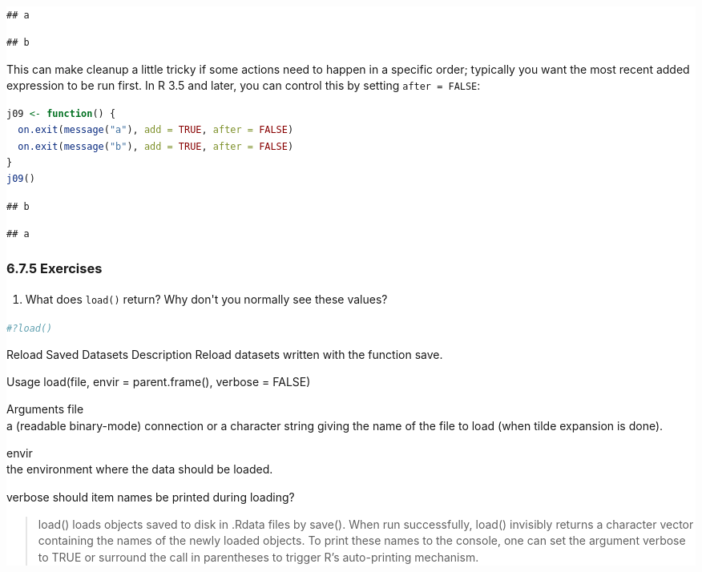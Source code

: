 ```
## a
```

```
## b
```

This can make cleanup a little tricky if some actions need to happen in a specific order; typically you want the most recent added expression to be run first. In R 3.5 and later, you can control this by setting `after = FALSE`:


```r
j09 <- function() {
  on.exit(message("a"), add = TRUE, after = FALSE)
  on.exit(message("b"), add = TRUE, after = FALSE)
}
j09()
```

```
## b
```

```
## a
```

### 6.7.5 Exercises

1.  What does `load()` return? Why don't you normally see these values?


```r
#?load()
```

Reload Saved Datasets
Description
Reload datasets written with the function save.

Usage
load(file, envir = parent.frame(), verbose = FALSE)

Arguments
file	
a (readable binary-mode) connection or a character string giving the name of the file to load (when tilde expansion is done).

envir	
the environment where the data should be loaded.

verbose	
should item names be printed during loading?

> load() loads objects saved to disk in .Rdata files by save(). When run successfully, load() invisibly returns a character vector containing the names of the newly loaded objects. To print these names to the console, one can set the argument verbose to TRUE or surround the call in parentheses to trigger R’s auto-printing mechanism.
